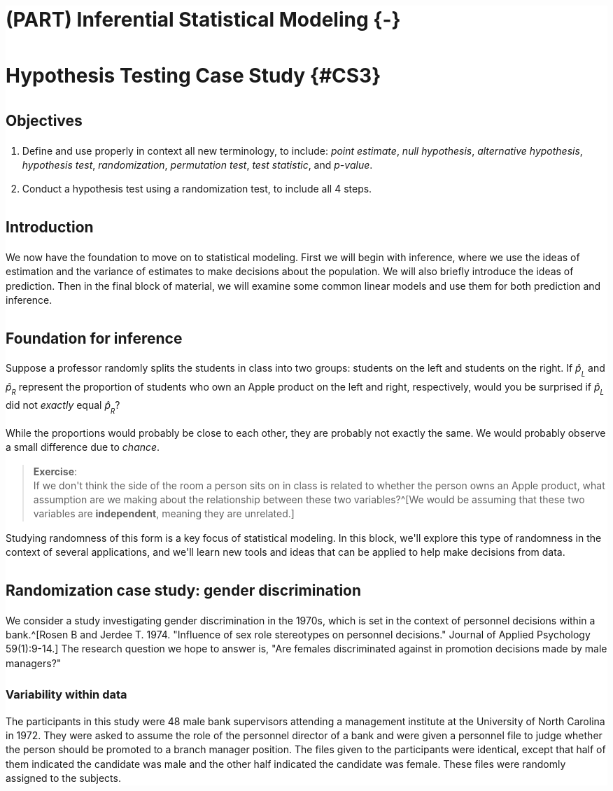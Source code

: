 # (PART) Inferential Statistical Modeling {-} 

# Hypothesis Testing Case Study {#CS3}


## Objectives

1) Define and use properly in context all new terminology, to include: *point estimate*, *null hypothesis*, *alternative hypothesis*, *hypothesis test*, *randomization*, *permutation test*, *test statistic*, and *$p$-value*.  

2) Conduct a hypothesis test using a randomization test, to include all 4 steps.

## Introduction 

We now have the foundation to move on to statistical modeling. First we will begin with inference, where we use the ideas of estimation and the variance of estimates to make decisions about the population. We will also briefly introduce the ideas of prediction. Then in the final block of material, we will examine some common linear models and use them for both prediction and inference.

## Foundation for inference  

Suppose a professor randomly splits the students in class into two groups: students on the left and students on the right. If $\hat{p}_{_L}$ and $\hat{p}_{_R}$ represent the proportion of students who own an Apple product on the left and right, respectively, would you be surprised if $\hat{p}_{_L}$ did not *exactly* equal $\hat{p}_{_R}$?

While the proportions would probably be close to each other, they are probably not exactly the same. We would probably observe a small difference due to *chance*.

> **Exercise**:  
If we don't think the side of the room a person sits on in class is related to whether the person owns an Apple product, what assumption are we making about the relationship between these two variables?^[We would be assuming that these two variables are **independent**, meaning they are unrelated.]

Studying randomness of this form is a key focus of statistical modeling. In this block, we'll explore this type of randomness in the context of several applications, and we'll learn new tools and ideas that can be applied to help make decisions from data.

## Randomization case study: gender discrimination 

We consider a study investigating gender discrimination in the 1970s, which is set in the context of personnel decisions within a bank.^[Rosen B and Jerdee T. 1974. "Influence of sex role stereotypes on personnel decisions." Journal of Applied Psychology 59(1):9-14.] The research question we hope to answer is, "Are females discriminated against in promotion decisions made by male managers?"

### Variability within data

The participants in this study were 48 male bank supervisors attending a management institute at the University of North Carolina in 1972. They were asked to assume the role of the personnel director of a bank and were given a personnel file to judge whether the person should be promoted to a branch manager position. The files given to the participants were identical, except that half of them indicated the candidate was male and the other half indicated the candidate was female. These files were randomly assigned to the subjects.
